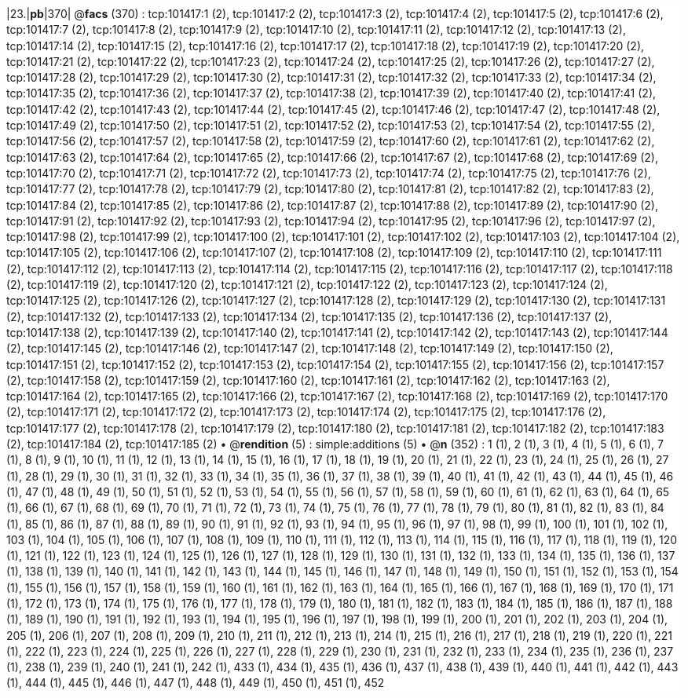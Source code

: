 |23.|__pb__|370| @__facs__ (370) : tcp:101417:1 (2), tcp:101417:2 (2), tcp:101417:3 (2), tcp:101417:4 (2), tcp:101417:5 (2), tcp:101417:6 (2), tcp:101417:7 (2), tcp:101417:8 (2), tcp:101417:9 (2), tcp:101417:10 (2), tcp:101417:11 (2), tcp:101417:12 (2), tcp:101417:13 (2), tcp:101417:14 (2), tcp:101417:15 (2), tcp:101417:16 (2), tcp:101417:17 (2), tcp:101417:18 (2), tcp:101417:19 (2), tcp:101417:20 (2), tcp:101417:21 (2), tcp:101417:22 (2), tcp:101417:23 (2), tcp:101417:24 (2), tcp:101417:25 (2), tcp:101417:26 (2), tcp:101417:27 (2), tcp:101417:28 (2), tcp:101417:29 (2), tcp:101417:30 (2), tcp:101417:31 (2), tcp:101417:32 (2), tcp:101417:33 (2), tcp:101417:34 (2), tcp:101417:35 (2), tcp:101417:36 (2), tcp:101417:37 (2), tcp:101417:38 (2), tcp:101417:39 (2), tcp:101417:40 (2), tcp:101417:41 (2), tcp:101417:42 (2), tcp:101417:43 (2), tcp:101417:44 (2), tcp:101417:45 (2), tcp:101417:46 (2), tcp:101417:47 (2), tcp:101417:48 (2), tcp:101417:49 (2), tcp:101417:50 (2), tcp:101417:51 (2), tcp:101417:52 (2), tcp:101417:53 (2), tcp:101417:54 (2), tcp:101417:55 (2), tcp:101417:56 (2), tcp:101417:57 (2), tcp:101417:58 (2), tcp:101417:59 (2), tcp:101417:60 (2), tcp:101417:61 (2), tcp:101417:62 (2), tcp:101417:63 (2), tcp:101417:64 (2), tcp:101417:65 (2), tcp:101417:66 (2), tcp:101417:67 (2), tcp:101417:68 (2), tcp:101417:69 (2), tcp:101417:70 (2), tcp:101417:71 (2), tcp:101417:72 (2), tcp:101417:73 (2), tcp:101417:74 (2), tcp:101417:75 (2), tcp:101417:76 (2), tcp:101417:77 (2), tcp:101417:78 (2), tcp:101417:79 (2), tcp:101417:80 (2), tcp:101417:81 (2), tcp:101417:82 (2), tcp:101417:83 (2), tcp:101417:84 (2), tcp:101417:85 (2), tcp:101417:86 (2), tcp:101417:87 (2), tcp:101417:88 (2), tcp:101417:89 (2), tcp:101417:90 (2), tcp:101417:91 (2), tcp:101417:92 (2), tcp:101417:93 (2), tcp:101417:94 (2), tcp:101417:95 (2), tcp:101417:96 (2), tcp:101417:97 (2), tcp:101417:98 (2), tcp:101417:99 (2), tcp:101417:100 (2), tcp:101417:101 (2), tcp:101417:102 (2), tcp:101417:103 (2), tcp:101417:104 (2), tcp:101417:105 (2), tcp:101417:106 (2), tcp:101417:107 (2), tcp:101417:108 (2), tcp:101417:109 (2), tcp:101417:110 (2), tcp:101417:111 (2), tcp:101417:112 (2), tcp:101417:113 (2), tcp:101417:114 (2), tcp:101417:115 (2), tcp:101417:116 (2), tcp:101417:117 (2), tcp:101417:118 (2), tcp:101417:119 (2), tcp:101417:120 (2), tcp:101417:121 (2), tcp:101417:122 (2), tcp:101417:123 (2), tcp:101417:124 (2), tcp:101417:125 (2), tcp:101417:126 (2), tcp:101417:127 (2), tcp:101417:128 (2), tcp:101417:129 (2), tcp:101417:130 (2), tcp:101417:131 (2), tcp:101417:132 (2), tcp:101417:133 (2), tcp:101417:134 (2), tcp:101417:135 (2), tcp:101417:136 (2), tcp:101417:137 (2), tcp:101417:138 (2), tcp:101417:139 (2), tcp:101417:140 (2), tcp:101417:141 (2), tcp:101417:142 (2), tcp:101417:143 (2), tcp:101417:144 (2), tcp:101417:145 (2), tcp:101417:146 (2), tcp:101417:147 (2), tcp:101417:148 (2), tcp:101417:149 (2), tcp:101417:150 (2), tcp:101417:151 (2), tcp:101417:152 (2), tcp:101417:153 (2), tcp:101417:154 (2), tcp:101417:155 (2), tcp:101417:156 (2), tcp:101417:157 (2), tcp:101417:158 (2), tcp:101417:159 (2), tcp:101417:160 (2), tcp:101417:161 (2), tcp:101417:162 (2), tcp:101417:163 (2), tcp:101417:164 (2), tcp:101417:165 (2), tcp:101417:166 (2), tcp:101417:167 (2), tcp:101417:168 (2), tcp:101417:169 (2), tcp:101417:170 (2), tcp:101417:171 (2), tcp:101417:172 (2), tcp:101417:173 (2), tcp:101417:174 (2), tcp:101417:175 (2), tcp:101417:176 (2), tcp:101417:177 (2), tcp:101417:178 (2), tcp:101417:179 (2), tcp:101417:180 (2), tcp:101417:181 (2), tcp:101417:182 (2), tcp:101417:183 (2), tcp:101417:184 (2), tcp:101417:185 (2)  •  @__rendition__ (5) : simple:additions (5)  •  @__n__ (352) : 1 (1), 2 (1), 3 (1), 4 (1), 5 (1), 6 (1), 7 (1), 8 (1), 9 (1), 10 (1), 11 (1), 12 (1), 13 (1), 14 (1), 15 (1), 16 (1), 17 (1), 18 (1), 19 (1), 20 (1), 21 (1), 22 (1), 23 (1), 24 (1), 25 (1), 26 (1), 27 (1), 28 (1), 29 (1), 30 (1), 31 (1), 32 (1), 33 (1), 34 (1), 35 (1), 36 (1), 37 (1), 38 (1), 39 (1), 40 (1), 41 (1), 42 (1), 43 (1), 44 (1), 45 (1), 46 (1), 47 (1), 48 (1), 49 (1), 50 (1), 51 (1), 52 (1), 53 (1), 54 (1), 55 (1), 56 (1), 57 (1), 58 (1), 59 (1), 60 (1), 61 (1), 62 (1), 63 (1), 64 (1), 65 (1), 66 (1), 67 (1), 68 (1), 69 (1), 70 (1), 71 (1), 72 (1), 73 (1), 74 (1), 75 (1), 76 (1), 77 (1), 78 (1), 79 (1), 80 (1), 81 (1), 82 (1), 83 (1), 84 (1), 85 (1), 86 (1), 87 (1), 88 (1), 89 (1), 90 (1), 91 (1), 92 (1), 93 (1), 94 (1), 95 (1), 96 (1), 97 (1), 98 (1), 99 (1), 100 (1), 101 (1), 102 (1), 103 (1), 104 (1), 105 (1), 106 (1), 107 (1), 108 (1), 109 (1), 110 (1), 111 (1), 112 (1), 113 (1), 114 (1), 115 (1), 116 (1), 117 (1), 118 (1), 119 (1), 120 (1), 121 (1), 122 (1), 123 (1), 124 (1), 125 (1), 126 (1), 127 (1), 128 (1), 129 (1), 130 (1), 131 (1), 132 (1), 133 (1), 134 (1), 135 (1), 136 (1), 137 (1), 138 (1), 139 (1), 140 (1), 141 (1), 142 (1), 143 (1), 144 (1), 145 (1), 146 (1), 147 (1), 148 (1), 149 (1), 150 (1), 151 (1), 152 (1), 153 (1), 154 (1), 155 (1), 156 (1), 157 (1), 158 (1), 159 (1), 160 (1), 161 (1), 162 (1), 163 (1), 164 (1), 165 (1), 166 (1), 167 (1), 168 (1), 169 (1), 170 (1), 171 (1), 172 (1), 173 (1), 174 (1), 175 (1), 176 (1), 177 (1), 178 (1), 179 (1), 180 (1), 181 (1), 182 (1), 183 (1), 184 (1), 185 (1), 186 (1), 187 (1), 188 (1), 189 (1), 190 (1), 191 (1), 192 (1), 193 (1), 194 (1), 195 (1), 196 (1), 197 (1), 198 (1), 199 (1), 200 (1), 201 (1), 202 (1), 203 (1), 204 (1), 205 (1), 206 (1), 207 (1), 208 (1), 209 (1), 210 (1), 211 (1), 212 (1), 213 (1), 214 (1), 215 (1), 216 (1), 217 (1), 218 (1), 219 (1), 220 (1), 221 (1), 222 (1), 223 (1), 224 (1), 225 (1), 226 (1), 227 (1), 228 (1), 229 (1), 230 (1), 231 (1), 232 (1), 233 (1), 234 (1), 235 (1), 236 (1), 237 (1), 238 (1), 239 (1), 240 (1), 241 (1), 242 (1), 433 (1), 434 (1), 435 (1), 436 (1), 437 (1), 438 (1), 439 (1), 440 (1), 441 (1), 442 (1), 443 (1), 444 (1), 445 (1), 446 (1), 447 (1), 448 (1), 449 (1), 450 (1), 451 (1), 452